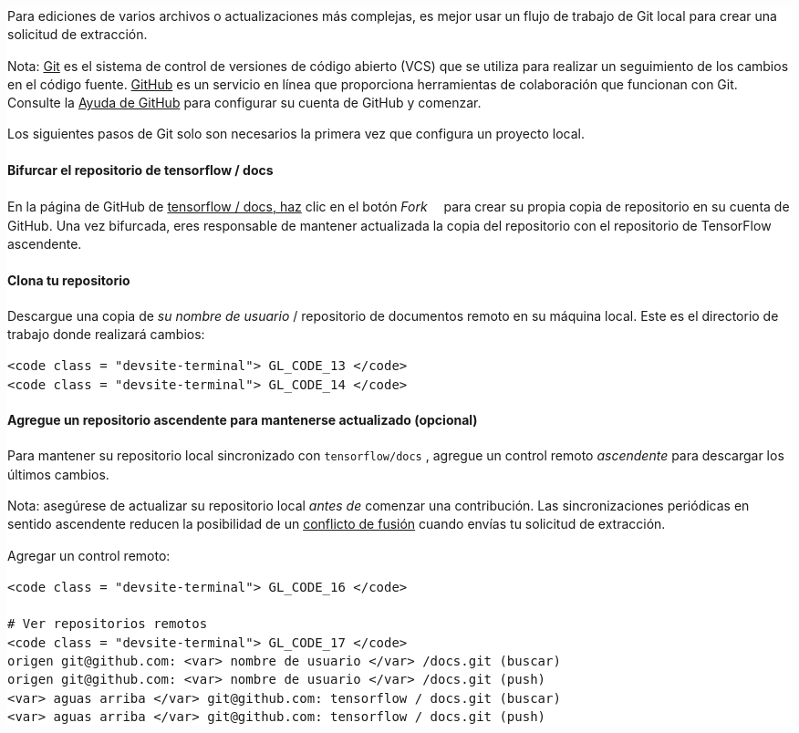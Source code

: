 Para ediciones de varios archivos o actualizaciones más complejas, es mejor usar un flujo de trabajo de Git local para crear una solicitud de extracción.

Nota: <a href="https://git-scm.com/" class="external">Git</a> es el sistema de control de versiones de código abierto (VCS) que se utiliza para realizar un seguimiento de los cambios en el código fuente. <a href="https://github.com" class="external">GitHub</a> es un servicio en línea que proporciona herramientas de colaboración que funcionan con Git. Consulte la <a href="https://help.github.com" class="external">Ayuda de GitHub</a> para configurar su cuenta de GitHub y comenzar.

Los siguientes pasos de Git solo son necesarios la primera vez que configura un proyecto local.

#### Bifurcar el repositorio de tensorflow / docs

En la página de GitHub de <a href="https://github.com/tensorflow/docs" class="external">tensorflow / docs, haz</a> clic en el botón *Fork* <svg class="octicon octicon-repo-forked" viewbox="0 0 10 16" version="1.1" width="10" height="16" aria-hidden="true"></svg><path fill-rule="evenodd" d="M8 1a1.993 1.993 0 0 0-1 3.72V6L5 8 3 6V4.72A1.993 1.993 0 0 0 2 1a1.993 1.993 0 0 0-1 3.72V6.5l3 3v1.78A1.993 1.993 0 0 0 5 15a1.993 1.993 0 0 0 1-3.72V9.5l3-3V4.72A1.993 1.993 0 0 0 8 1zM2 4.2C1.34 4.2.8 3.65.8 3c0-.65.55-1.2 1.2-1.2.65 0 1.2.55 1.2 1.2 0 .65-.55 1.2-1.2 1.2zm3 10c-.66 0-1.2-.55-1.2-1.2 0-.65.55-1.2 1.2-1.2.65 0 1.2.55 1.2 1.2 0 .65-.55 1.2-1.2 1.2zm3-10c-.66 0-1.2-.55-1.2-1.2 0-.65.55-1.2 1.2-1.2.65 0 1.2.55 1.2 1.2 0 .65-.55 1.2-1.2 1.2z"></path> para crear su propia copia de repositorio en su cuenta de GitHub. Una vez bifurcada, eres responsable de mantener actualizada la copia del repositorio con el repositorio de TensorFlow ascendente.

#### Clona tu repositorio

Descargue una copia de *su* <var>nombre de usuario</var> / repositorio de documentos remoto en su máquina local. Este es el directorio de trabajo donde realizará cambios:

<pre class="prettyprint lang-bsh">&lt;code class = &quot;devsite-terminal&quot;&gt; GL_CODE_13 &lt;/code&gt;
&lt;code class = &quot;devsite-terminal&quot;&gt; GL_CODE_14 &lt;/code&gt;
</pre>

#### Agregue un repositorio ascendente para mantenerse actualizado (opcional)

Para mantener su repositorio local sincronizado con `tensorflow/docs` , agregue un control remoto *ascendente* para descargar los últimos cambios.

Nota: asegúrese de actualizar su repositorio local *antes de* comenzar una contribución. Las sincronizaciones periódicas en sentido ascendente reducen la posibilidad de un <a href="https://help.github.com/articles/resolving-a-merge-conflict-using-the-command-line" class="external">conflicto de fusión</a> cuando envías tu solicitud de extracción.

Agregar un control remoto:

<pre class="prettyprint lang-bsh">&lt;code class = &quot;devsite-terminal&quot;&gt; GL_CODE_16 &lt;/code&gt;

# Ver repositorios remotos
&lt;code class = &quot;devsite-terminal&quot;&gt; GL_CODE_17 &lt;/code&gt;
origen git@github.com: &lt;var&gt; nombre de usuario &lt;/var&gt; /docs.git (buscar)
origen git@github.com: &lt;var&gt; nombre de usuario &lt;/var&gt; /docs.git (push)
&lt;var&gt; aguas arriba &lt;/var&gt; git@github.com: tensorflow / docs.git (buscar)
&lt;var&gt; aguas arriba &lt;/var&gt; git@github.com: tensorflow / docs.git (push)
</pre>
